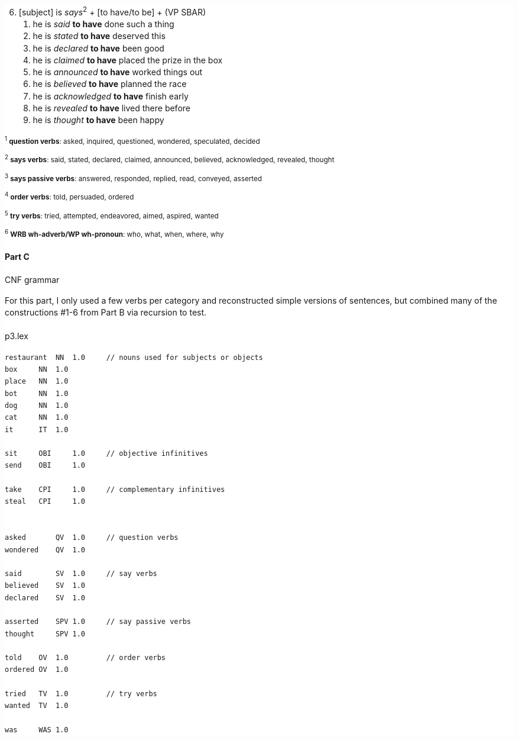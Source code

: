 6. [subject] is _says_<sup>2</sup> + [to have/to be] + (VP SBAR)
    1. he is _said_ **to have** done such a thing
    2. he is _stated_ **to have** deserved this
    3. he is _declared_ **to have** been good
    4. he is _claimed_ **to have** placed the prize in the box
    5. he is _announced_ **to have** worked things out
    6. he is _believed_ **to have** planned the race
    7. he is _acknowledged_ **to have** finish early
    8. he is _revealed_ **to have** lived there before
    9. he is _thought_ **to have** been happy


<sub>

<sup>1</sup> **question verbs**:    asked, inquired, questioned, wondered, speculated, decided

<sup>2</sup> **says verbs**:        said, stated, declared, claimed, announced, believed, acknowledged, revealed, thought

<sup>3</sup> **says passive verbs**: answered, responded, replied, read, conveyed, asserted

<sup>4</sup> **order verbs**:       told, persuaded, ordered

<sup>5</sup> **try verbs**:         tried, attempted, endeavored, aimed, aspired, wanted

<sup>6</sup> **WRB wh-adverb/WP wh-pronoun**: who, what, when, where, why

</sub>


#### Part C
CNF grammar

For this part, I only used a few verbs per category and reconstructed simple versions of sentences, but combined many of the constructions #1-6 from Part B via recursion to test.<br><br>
p3.lex
```
restaurant  NN  1.0     // nouns used for subjects or objects
box     NN  1.0
place   NN  1.0
bot     NN  1.0
dog     NN  1.0
cat     NN  1.0
it      IT  1.0

sit     OBI     1.0     // objective infinitives
send    OBI     1.0

take    CPI     1.0     // complementary infinitives
steal   CPI     1.0


asked       QV  1.0     // question verbs
wondered    QV  1.0

said        SV  1.0     // say verbs
believed    SV  1.0
declared    SV  1.0

asserted    SPV 1.0     // say passive verbs
thought     SPV 1.0

told    OV  1.0         // order verbs
ordered OV  1.0

tried   TV  1.0         // try verbs
wanted  TV  1.0

was     WAS 1.0
```